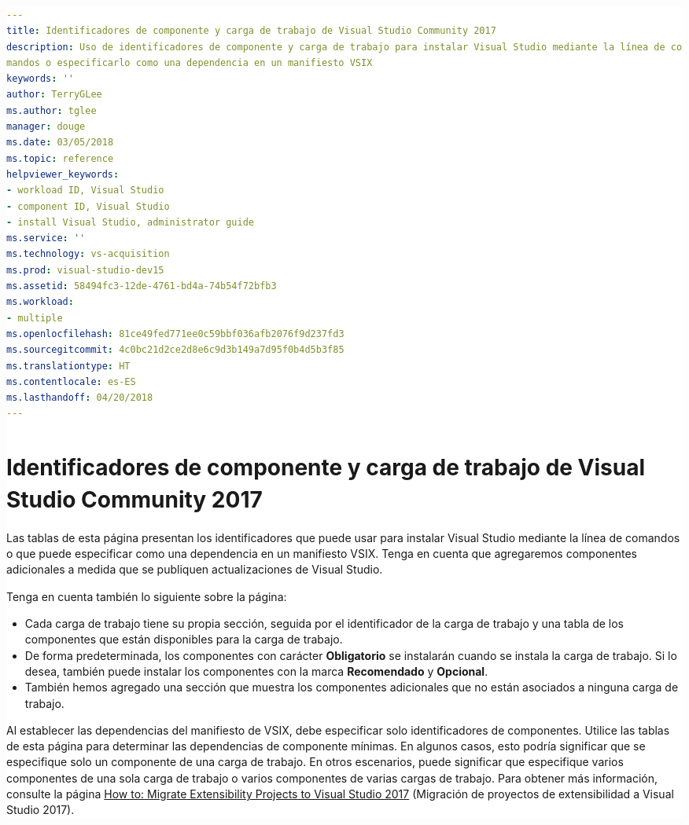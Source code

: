 ```yaml
---
title: Identificadores de componente y carga de trabajo de Visual Studio Community 2017
description: Uso de identificadores de componente y carga de trabajo para instalar Visual Studio mediante la línea de comandos o especificarlo como una dependencia en un manifiesto VSIX
keywords: ''
author: TerryGLee
ms.author: tglee
manager: douge
ms.date: 03/05/2018
ms.topic: reference
helpviewer_keywords:
- workload ID, Visual Studio
- component ID, Visual Studio
- install Visual Studio, administrator guide
ms.service: ''
ms.technology: vs-acquisition
ms.prod: visual-studio-dev15
ms.assetid: 58494fc3-12de-4761-bd4a-74b54f72bfb3
ms.workload:
- multiple
ms.openlocfilehash: 81ce49fed771ee0c59bbf036afb2076f9d237fd3
ms.sourcegitcommit: 4c0bc21d2ce2d8e6c9d3b149a7d95f0b4d5b3f85
ms.translationtype: HT
ms.contentlocale: es-ES
ms.lasthandoff: 04/20/2018
---
```

# <a name="visual-studio-community-2017-workload-and-component-ids"></a>Identificadores de componente y carga de trabajo de Visual Studio Community 2017

Las tablas de esta página presentan los identificadores que puede usar para instalar Visual Studio mediante la línea de comandos o que puede especificar como una dependencia en un manifiesto VSIX. Tenga en cuenta que agregaremos componentes adicionales a medida que se publiquen actualizaciones de Visual Studio.

Tenga en cuenta también lo siguiente sobre la página:

* Cada carga de trabajo tiene su propia sección, seguida por el identificador de la carga de trabajo y una tabla de los componentes que están disponibles para la carga de trabajo.
* De forma predeterminada, los componentes con carácter **Obligatorio** se instalarán cuando se instala la carga de trabajo. Si lo desea, también puede instalar los componentes con la marca **Recomendado** y **Opcional**.
* También hemos agregado una sección que muestra los componentes adicionales que no están asociados a ninguna carga de trabajo.

Al establecer las dependencias del manifiesto de VSIX, debe especificar solo identificadores de componentes. Utilice las tablas de esta página para determinar las dependencias de componente mínimas. En algunos casos, esto podría significar que se especifique solo un componente de una carga de trabajo. En otros escenarios, puede significar que especifique varios componentes de una sola carga de trabajo o varios componentes de varias cargas de trabajo. Para obtener más información, consulte la página [How to: Migrate Extensibility Projects to Visual Studio 2017](../extensibility/how-to-migrate-extensibility-projects-to-visual-studio-2017.md) (Migración de proyectos de extensibilidad a Visual Studio 2017).
